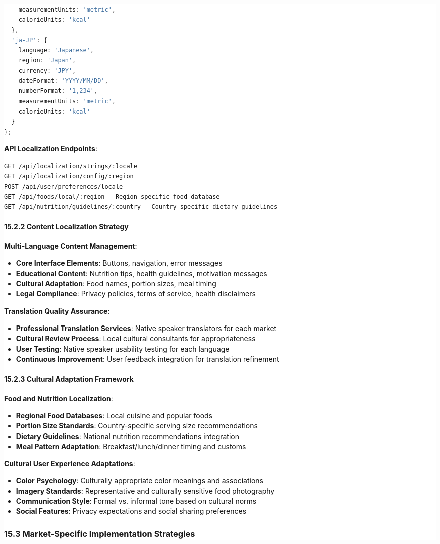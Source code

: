 ```typescript
    measurementUnits: 'metric',
    calorieUnits: 'kcal'
  },
  'ja-JP': {
    language: 'Japanese',
    region: 'Japan',
    currency: 'JPY',
    dateFormat: 'YYYY/MM/DD',
    numberFormat: '1,234',
    measurementUnits: 'metric',
    calorieUnits: 'kcal'
  }
};
```

**API Localization Endpoints**:
```
GET /api/localization/strings/:locale
GET /api/localization/config/:region
POST /api/user/preferences/locale
GET /api/foods/local/:region - Region-specific food database
GET /api/nutrition/guidelines/:country - Country-specific dietary guidelines
```

#### 15.2.2 Content Localization Strategy

**Multi-Language Content Management**:
- **Core Interface Elements**: Buttons, navigation, error messages
- **Educational Content**: Nutrition tips, health guidelines, motivation messages
- **Cultural Adaptation**: Food names, portion sizes, meal timing
- **Legal Compliance**: Privacy policies, terms of service, health disclaimers

**Translation Quality Assurance**:
- **Professional Translation Services**: Native speaker translators for each market
- **Cultural Review Process**: Local cultural consultants for appropriateness
- **User Testing**: Native speaker usability testing for each language
- **Continuous Improvement**: User feedback integration for translation refinement

#### 15.2.3 Cultural Adaptation Framework

**Food and Nutrition Localization**:
- **Regional Food Databases**: Local cuisine and popular foods
- **Portion Size Standards**: Country-specific serving size recommendations
- **Dietary Guidelines**: National nutrition recommendations integration
- **Meal Pattern Adaptation**: Breakfast/lunch/dinner timing and customs

**Cultural User Experience Adaptations**:
- **Color Psychology**: Culturally appropriate color meanings and associations
- **Imagery Standards**: Representative and culturally sensitive food photography
- **Communication Style**: Formal vs. informal tone based on cultural norms
- **Social Features**: Privacy expectations and social sharing preferences

### 15.3 Market-Specific Implementation Strategies

